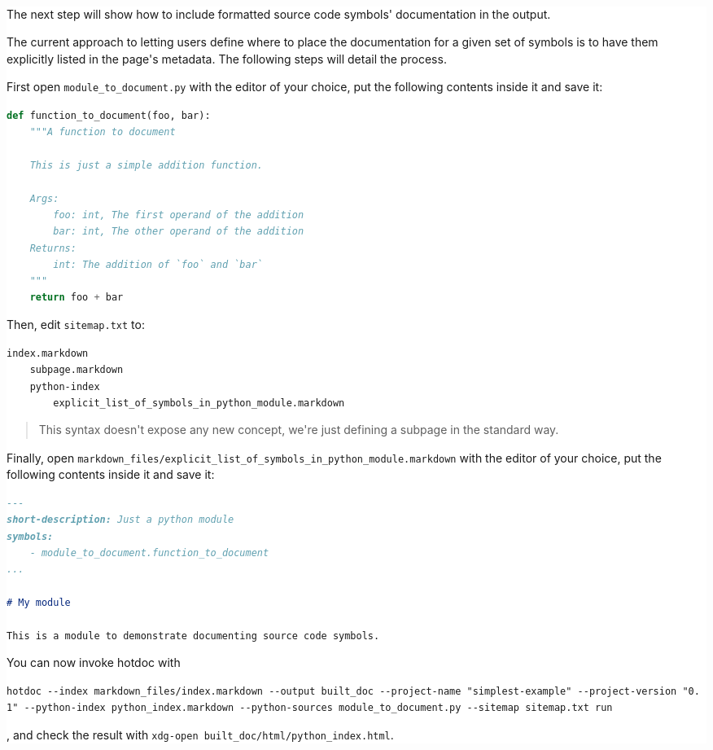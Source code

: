 The next step will show how to include formatted source code symbols'
documentation in the output.

The current approach to letting users define where to place the documentation
for a given set of symbols is to have them explicitly listed in
the page's metadata. The following steps will detail the process.

First open `module_to_document.py` with the editor of your choice, put the following contents inside it and save it:

``` python
def function_to_document(foo, bar):
    """A function to document

    This is just a simple addition function.

    Args:
        foo: int, The first operand of the addition
        bar: int, The other operand of the addition
    Returns:
        int: The addition of `foo` and `bar`
    """
    return foo + bar
```

Then, edit `sitemap.txt` to:

``` txt
index.markdown
	subpage.markdown
	python-index
		explicit_list_of_symbols_in_python_module.markdown
```

> This syntax doesn't expose any new concept, we're just defining a subpage
> in the standard way.

Finally, open `markdown_files/explicit_list_of_symbols_in_python_module.markdown`
with the editor of your choice, put the following contents inside it and save it:

``` markdown
---
short-description: Just a python module
symbols:
    - module_to_document.function_to_document
...

# My module

This is a module to demonstrate documenting source code symbols.
```

You can now invoke hotdoc with

``` shell
hotdoc --index markdown_files/index.markdown --output built_doc --project-name "simplest-example" --project-version "0.1" --python-index python_index.markdown --python-sources module_to_document.py --sitemap sitemap.txt run
```
, and check the result with `xdg-open built_doc/html/python_index.html`.
